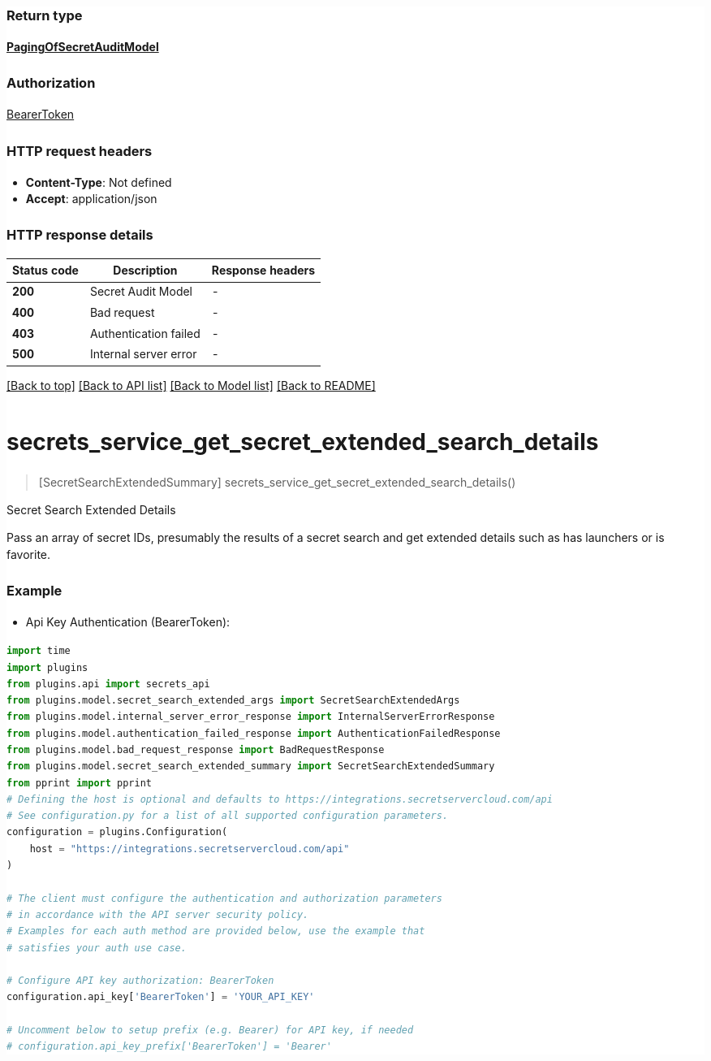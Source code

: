 ### Return type

[**PagingOfSecretAuditModel**](PagingOfSecretAuditModel.md)

### Authorization

[BearerToken](../README.md#BearerToken)

### HTTP request headers

 - **Content-Type**: Not defined
 - **Accept**: application/json


### HTTP response details

| Status code | Description | Response headers |
|-------------|-------------|------------------|
**200** | Secret Audit Model |  -  |
**400** | Bad request |  -  |
**403** | Authentication failed |  -  |
**500** | Internal server error |  -  |

[[Back to top]](#) [[Back to API list]](../README.md#documentation-for-api-endpoints) [[Back to Model list]](../README.md#documentation-for-models) [[Back to README]](../README.md)

# **secrets_service_get_secret_extended_search_details**
> [SecretSearchExtendedSummary] secrets_service_get_secret_extended_search_details()

Secret Search Extended Details

Pass an array of secret IDs, presumably the results of a secret search and get extended details such as has launchers or is favorite.

### Example

* Api Key Authentication (BearerToken):

```python
import time
import plugins
from plugins.api import secrets_api
from plugins.model.secret_search_extended_args import SecretSearchExtendedArgs
from plugins.model.internal_server_error_response import InternalServerErrorResponse
from plugins.model.authentication_failed_response import AuthenticationFailedResponse
from plugins.model.bad_request_response import BadRequestResponse
from plugins.model.secret_search_extended_summary import SecretSearchExtendedSummary
from pprint import pprint
# Defining the host is optional and defaults to https://integrations.secretservercloud.com/api
# See configuration.py for a list of all supported configuration parameters.
configuration = plugins.Configuration(
    host = "https://integrations.secretservercloud.com/api"
)

# The client must configure the authentication and authorization parameters
# in accordance with the API server security policy.
# Examples for each auth method are provided below, use the example that
# satisfies your auth use case.

# Configure API key authorization: BearerToken
configuration.api_key['BearerToken'] = 'YOUR_API_KEY'

# Uncomment below to setup prefix (e.g. Bearer) for API key, if needed
# configuration.api_key_prefix['BearerToken'] = 'Bearer'

```